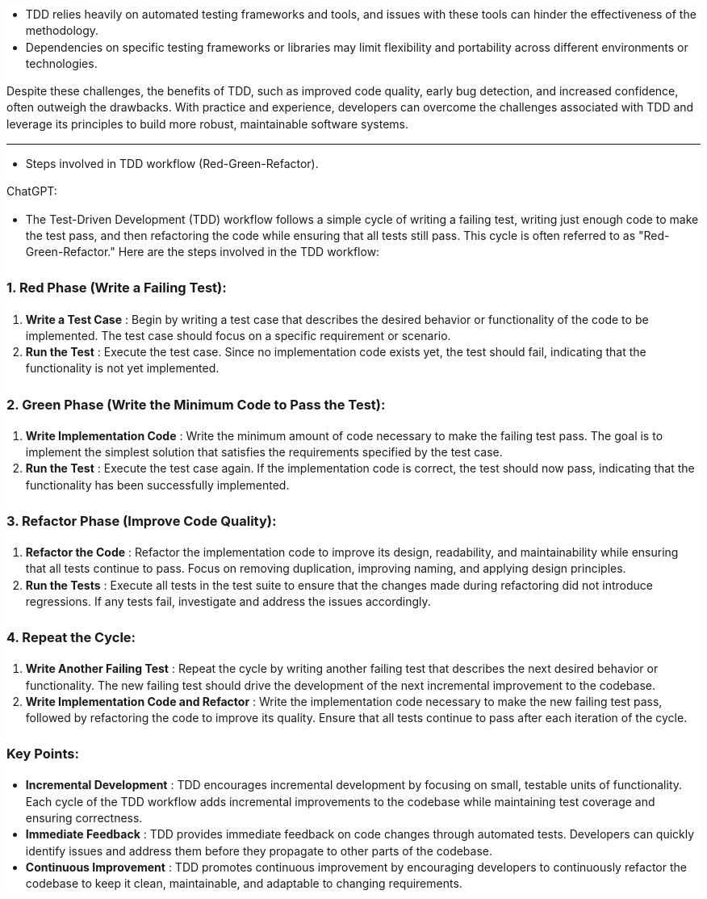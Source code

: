 - TDD relies heavily on automated testing frameworks and tools, and issues with these tools can hinder the effectiveness of the methodology.
- Dependencies on specific testing frameworks or libraries may limit flexibility and portability across different environments or technologies.

Despite these challenges, the benefits of TDD, such as improved code quality, early bug detection, and increased confidence, often outweigh the drawbacks. With practice and experience, developers can overcome the challenges associated with TDD and leverage its principles to build more robust, maintainable software systems.

--- 
- Steps involved in TDD workflow (Red-Green-Refactor).

ChatGPT: 
- The Test-Driven Development (TDD) workflow follows a simple cycle of writing a failing test, writing just enough code to make the test pass, and then refactoring the code while ensuring that all tests still pass. This cycle is often referred to as "Red-Green-Refactor." Here are the steps involved in the TDD workflow:
### 1. Red Phase (Write a Failing Test): 
1. **Write a Test Case** : Begin by writing a test case that describes the desired behavior or functionality of the code to be implemented. The test case should focus on a specific requirement or scenario. 
2. **Run the Test** : Execute the test case. Since no implementation code exists yet, the test should fail, indicating that the functionality is not yet implemented.
### 2. Green Phase (Write the Minimum Code to Pass the Test): 
1. **Write Implementation Code** : Write the minimum amount of code necessary to make the failing test pass. The goal is to implement the simplest solution that satisfies the requirements specified by the test case. 
2. **Run the Test** : Execute the test case again. If the implementation code is correct, the test should now pass, indicating that the functionality has been successfully implemented.
### 3. Refactor Phase (Improve Code Quality): 
1. **Refactor the Code** : Refactor the implementation code to improve its design, readability, and maintainability while ensuring that all tests continue to pass. Focus on removing duplication, improving naming, and applying design principles. 
2. **Run the Tests** : Execute all tests in the test suite to ensure that the changes made during refactoring did not introduce regressions. If any tests fail, investigate and address the issues accordingly.
### 4. Repeat the Cycle: 
1. **Write Another Failing Test** : Repeat the cycle by writing another failing test that describes the next desired behavior or functionality. The new failing test should drive the development of the next incremental improvement to the codebase. 
2. **Write Implementation Code and Refactor** : Write the implementation code necessary to make the new failing test pass, followed by refactoring the code to improve its quality. Ensure that all tests continue to pass after each iteration of the cycle.
### Key Points: 
- **Incremental Development** : TDD encourages incremental development by focusing on small, testable units of functionality. Each cycle of the TDD workflow adds incremental improvements to the codebase while maintaining test coverage and ensuring correctness. 
- **Immediate Feedback** : TDD provides immediate feedback on code changes through automated tests. Developers can quickly identify issues and address them before they propagate to other parts of the codebase. 
- **Continuous Improvement** : TDD promotes continuous improvement by encouraging developers to continuously refactor the codebase to keep it clean, maintainable, and adaptable to changing requirements.
